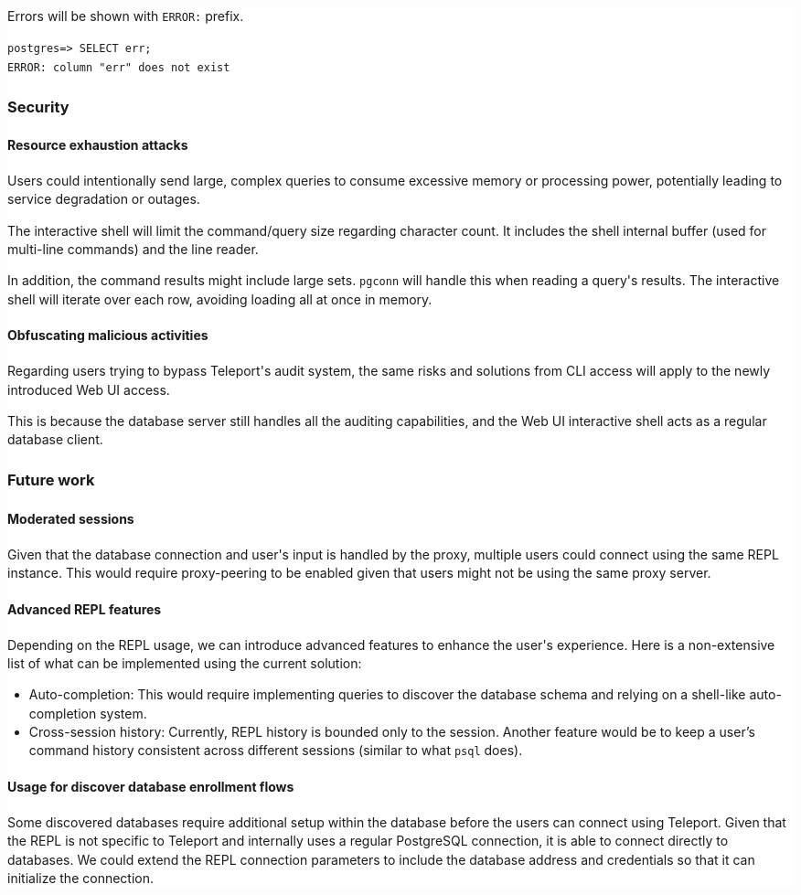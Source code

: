 Errors will be shown with `ERROR:` prefix.

```shell
postgres=> SELECT err;
ERROR: column "err" does not exist

```

### Security

#### Resource exhaustion attacks

Users could intentionally send large, complex queries to consume excessive
memory or processing power, potentially leading to service degradation or
outages.

The interactive shell will limit the command/query size regarding character
count. It includes the shell internal buffer (used for multi-line commands) and
the line reader.

In addition, the command results might include large sets. `pgconn` will handle
this when reading a query's results. The interactive shell will iterate over
each row, avoiding loading all at once in memory.

#### Obfuscating malicious activities

Regarding users trying to bypass Teleport's audit system, the same risks and
solutions from CLI access will apply to the newly introduced Web UI access.

This is because the database server still handles all the auditing capabilities,
and the Web UI interactive shell acts as a regular database client.

### Future work

#### Moderated sessions

Given that the database connection and user's input is handled by the proxy,
multiple users could connect using the same REPL instance. This would require
proxy-peering to be enabled given that users might not be using the same proxy
server.

#### Advanced REPL features

Depending on the REPL usage, we can introduce advanced features to enhance the
user's experience. Here is a non-extensive list of what can be implemented
using the current solution:
- Auto-completion: This would require implementing queries to discover the
  database schema and relying on a shell-like auto-completion system.
- Cross-session history: Currently, REPL history is bounded only to the session.
  Another feature would be to keep a user’s command history consistent across
  different sessions (similar to what `psql` does).

#### Usage for discover database enrollment flows

Some discovered databases require additional setup within the database before
the users can connect using Teleport. Given that the REPL is not specific to
Teleport and internally uses a regular PostgreSQL connection, it is able to
connect directly to databases. We could extend the REPL connection parameters
to include the database address and credentials so that it can initialize the
connection.
